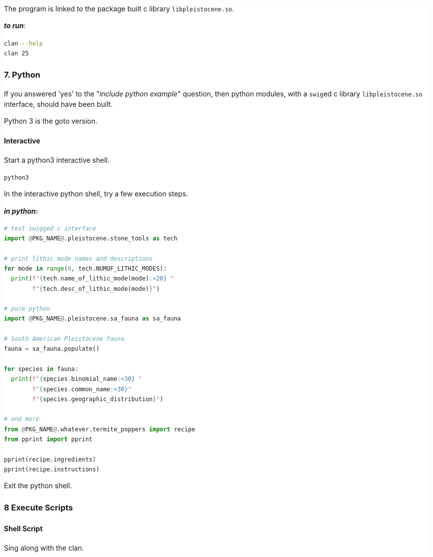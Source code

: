 The program is linked to the package built c library `libpleistocene.so`.

**_to run_**:
```sh
clan --help
clan 25
```

### 7. Python
If you answered 'yes' to the "_include python example_" question,
then python modules, with a `swig`ed c library `libpleistocene.so` interface,
should have been built.

Python 3 is the goto version.

#### Interactive
Start a python3 interactive shell.
```sh
python3
```

In the interactive python shell, try a few execution steps.

**_in python_:**
```python
# test swigged c interface
import @PKG_NAME@.pleistocene.stone_tools as tech

# print lithic mode names and descriptions
for mode in range(0, tech.NUMOF_LITHIC_MODES):
  print(f"{tech.name_of_lithic_mode(mode):<20} "
        f"{tech.desc_of_lithic_mode(mode)}")

# pure python
import @PKG_NAME@.pleistocene.sa_fauna as sa_fauna

# South American Pleistocene fauna
fauna = sa_fauna.populate()

for species in fauna:
  print(f"{species.binomial_name:<30} "
        f"{species.common_name:<30}"
        f"{species.geographic_distribution}")

# and more
from @PKG_NAME@.whatever.termite_poppers import recipe
from pprint import pprint

pprint(recipe.ingredients)
pprint(recipe.instructions)
```

Exit the python shell.

### 8 Execute Scripts
#### Shell Script
Sing along with the clan.
